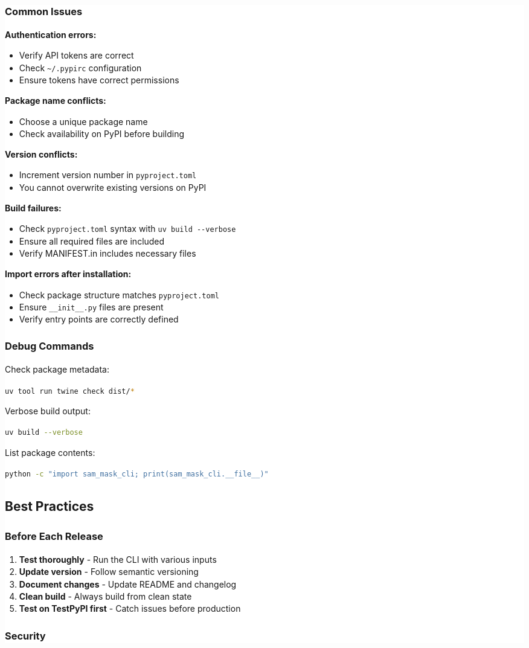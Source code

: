 ### Common Issues

**Authentication errors:**
- Verify API tokens are correct
- Check `~/.pypirc` configuration
- Ensure tokens have correct permissions

**Package name conflicts:**
- Choose a unique package name
- Check availability on PyPI before building

**Version conflicts:**
- Increment version number in `pyproject.toml`
- You cannot overwrite existing versions on PyPI

**Build failures:**
- Check `pyproject.toml` syntax with `uv build --verbose`
- Ensure all required files are included
- Verify MANIFEST.in includes necessary files

**Import errors after installation:**
- Check package structure matches `pyproject.toml`
- Ensure `__init__.py` files are present
- Verify entry points are correctly defined

### Debug Commands

Check package metadata:

```bash
uv tool run twine check dist/*
```

Verbose build output:

```bash
uv build --verbose
```

List package contents:

```bash
python -c "import sam_mask_cli; print(sam_mask_cli.__file__)"
```

## Best Practices

### Before Each Release

1. **Test thoroughly** - Run the CLI with various inputs
2. **Update version** - Follow semantic versioning
3. **Document changes** - Update README and changelog
4. **Clean build** - Always build from clean state
5. **Test on TestPyPI first** - Catch issues before production

### Security
